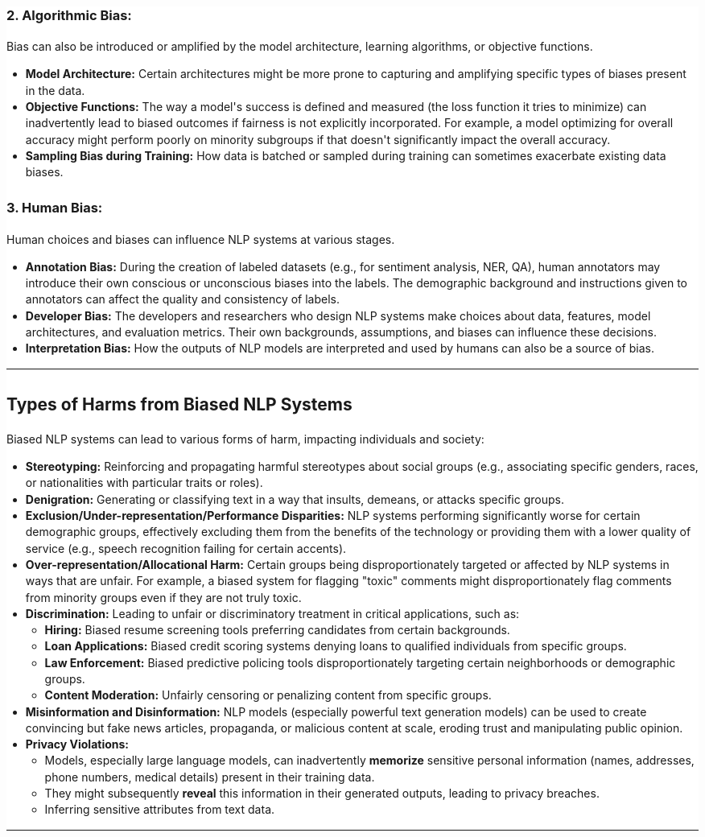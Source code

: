 ### 2. Algorithmic Bias:
Bias can also be introduced or amplified by the model architecture, learning algorithms, or objective functions.
-   **Model Architecture:** Certain architectures might be more prone to capturing and amplifying specific types of biases present in the data.
-   **Objective Functions:** The way a model's success is defined and measured (the loss function it tries to minimize) can inadvertently lead to biased outcomes if fairness is not explicitly incorporated. For example, a model optimizing for overall accuracy might perform poorly on minority subgroups if that doesn't significantly impact the overall accuracy.
-   **Sampling Bias during Training:** How data is batched or sampled during training can sometimes exacerbate existing data biases.

### 3. Human Bias:
Human choices and biases can influence NLP systems at various stages.
-   **Annotation Bias:** During the creation of labeled datasets (e.g., for sentiment analysis, NER, QA), human annotators may introduce their own conscious or unconscious biases into the labels. The demographic background and instructions given to annotators can affect the quality and consistency of labels.
-   **Developer Bias:** The developers and researchers who design NLP systems make choices about data, features, model architectures, and evaluation metrics. Their own backgrounds, assumptions, and biases can influence these decisions.
-   **Interpretation Bias:** How the outputs of NLP models are interpreted and used by humans can also be a source of bias.

---

## Types of Harms from Biased NLP Systems

Biased NLP systems can lead to various forms of harm, impacting individuals and society:

-   **Stereotyping:** Reinforcing and propagating harmful stereotypes about social groups (e.g., associating specific genders, races, or nationalities with particular traits or roles).
-   **Denigration:** Generating or classifying text in a way that insults, demeans, or attacks specific groups.
-   **Exclusion/Under-representation/Performance Disparities:** NLP systems performing significantly worse for certain demographic groups, effectively excluding them from the benefits of the technology or providing them with a lower quality of service (e.g., speech recognition failing for certain accents).
-   **Over-representation/Allocational Harm:** Certain groups being disproportionately targeted or affected by NLP systems in ways that are unfair. For example, a biased system for flagging "toxic" comments might disproportionately flag comments from minority groups even if they are not truly toxic.
-   **Discrimination:** Leading to unfair or discriminatory treatment in critical applications, such as:
    -   **Hiring:** Biased resume screening tools preferring candidates from certain backgrounds.
    -   **Loan Applications:** Biased credit scoring systems denying loans to qualified individuals from specific groups.
    -   **Law Enforcement:** Biased predictive policing tools disproportionately targeting certain neighborhoods or demographic groups.
    -   **Content Moderation:** Unfairly censoring or penalizing content from specific groups.
-   **Misinformation and Disinformation:** NLP models (especially powerful text generation models) can be used to create convincing but fake news articles, propaganda, or malicious content at scale, eroding trust and manipulating public opinion.
-   **Privacy Violations:**
    -   Models, especially large language models, can inadvertently **memorize** sensitive personal information (names, addresses, phone numbers, medical details) present in their training data.
    -   They might subsequently **reveal** this information in their generated outputs, leading to privacy breaches.
    -   Inferring sensitive attributes from text data.

---